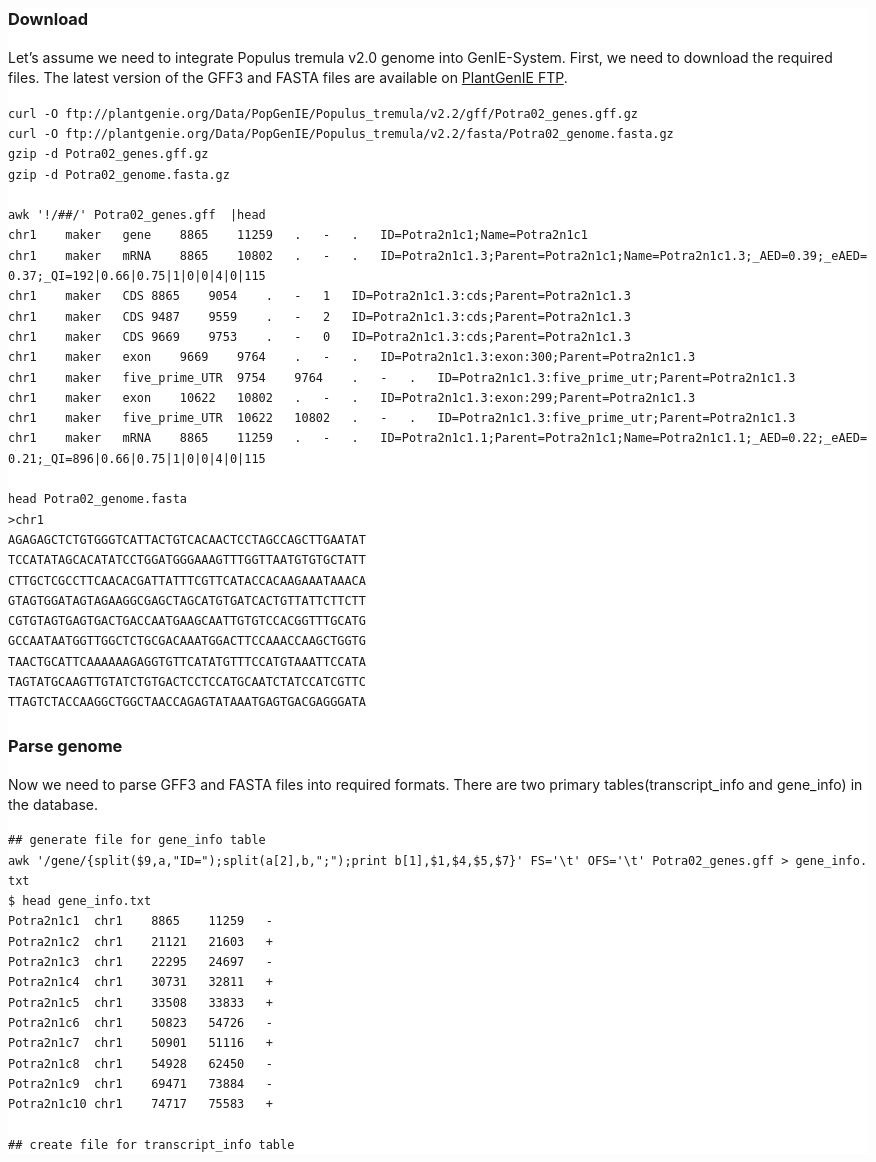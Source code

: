 ### Download

Let’s assume we need to integrate Populus tremula v2.0 genome into GenIE-System. First, we need to download the required files. The latest version of the GFF3 and FASTA files are available on [PlantGenIE FTP](ftp://plantgenie.org/Data/PopGenIE/Populus_tremula/).

```text
curl -O ftp://plantgenie.org/Data/PopGenIE/Populus_tremula/v2.2/gff/Potra02_genes.gff.gz
curl -O ftp://plantgenie.org/Data/PopGenIE/Populus_tremula/v2.2/fasta/Potra02_genome.fasta.gz
gzip -d Potra02_genes.gff.gz
gzip -d Potra02_genome.fasta.gz

awk '!/##/' Potra02_genes.gff  |head
chr1	maker	gene	8865	11259	.	-	.	ID=Potra2n1c1;Name=Potra2n1c1
chr1	maker	mRNA	8865	10802	.	-	.	ID=Potra2n1c1.3;Parent=Potra2n1c1;Name=Potra2n1c1.3;_AED=0.39;_eAED=0.37;_QI=192|0.66|0.75|1|0|0|4|0|115
chr1	maker	CDS	8865	9054	.	-	1	ID=Potra2n1c1.3:cds;Parent=Potra2n1c1.3
chr1	maker	CDS	9487	9559	.	-	2	ID=Potra2n1c1.3:cds;Parent=Potra2n1c1.3
chr1	maker	CDS	9669	9753	.	-	0	ID=Potra2n1c1.3:cds;Parent=Potra2n1c1.3
chr1	maker	exon	9669	9764	.	-	.	ID=Potra2n1c1.3:exon:300;Parent=Potra2n1c1.3
chr1	maker	five_prime_UTR	9754	9764	.	-	.	ID=Potra2n1c1.3:five_prime_utr;Parent=Potra2n1c1.3
chr1	maker	exon	10622	10802	.	-	.	ID=Potra2n1c1.3:exon:299;Parent=Potra2n1c1.3
chr1	maker	five_prime_UTR	10622	10802	.	-	.	ID=Potra2n1c1.3:five_prime_utr;Parent=Potra2n1c1.3
chr1	maker	mRNA	8865	11259	.	-	.	ID=Potra2n1c1.1;Parent=Potra2n1c1;Name=Potra2n1c1.1;_AED=0.22;_eAED=0.21;_QI=896|0.66|0.75|1|0|0|4|0|115

head Potra02_genome.fasta
>chr1
AGAGAGCTCTGTGGGTCATTACTGTCACAACTCCTAGCCAGCTTGAATAT
TCCATATAGCACATATCCTGGATGGGAAAGTTTGGTTAATGTGTGCTATT
CTTGCTCGCCTTCAACACGATTATTTCGTTCATACCACAAGAAATAAACA
GTAGTGGATAGTAGAAGGCGAGCTAGCATGTGATCACTGTTATTCTTCTT
CGTGTAGTGAGTGACTGACCAATGAAGCAATTGTGTCCACGGTTTGCATG
GCCAATAATGGTTGGCTCTGCGACAAATGGACTTCCAAACCAAGCTGGTG
TAACTGCATTCAAAAAAGAGGTGTTCATATGTTTCCATGTAAATTCCATA
TAGTATGCAAGTTGTATCTGTGACTCCTCCATGCAATCTATCCATCGTTC
TTAGTCTACCAAGGCTGGCTAACCAGAGTATAAATGAGTGACGAGGGATA
```

### Parse genome

Now we need to parse GFF3 and FASTA files into required formats. There are two primary tables\(transcript\_info and gene\_info\) in the database.

```text
## generate file for gene_info table
awk '/gene/{split($9,a,"ID=");split(a[2],b,";");print b[1],$1,$4,$5,$7}' FS='\t' OFS='\t' Potra02_genes.gff > gene_info.txt
$ head gene_info.txt
Potra2n1c1	chr1	8865	11259	-
Potra2n1c2	chr1	21121	21603	+
Potra2n1c3	chr1	22295	24697	-
Potra2n1c4	chr1	30731	32811	+
Potra2n1c5	chr1	33508	33833	+
Potra2n1c6	chr1	50823	54726	-
Potra2n1c7	chr1	50901	51116	+
Potra2n1c8	chr1	54928	62450	-
Potra2n1c9	chr1	69471	73884	-
Potra2n1c10	chr1	74717	75583	+

## create file for transcript_info table
```